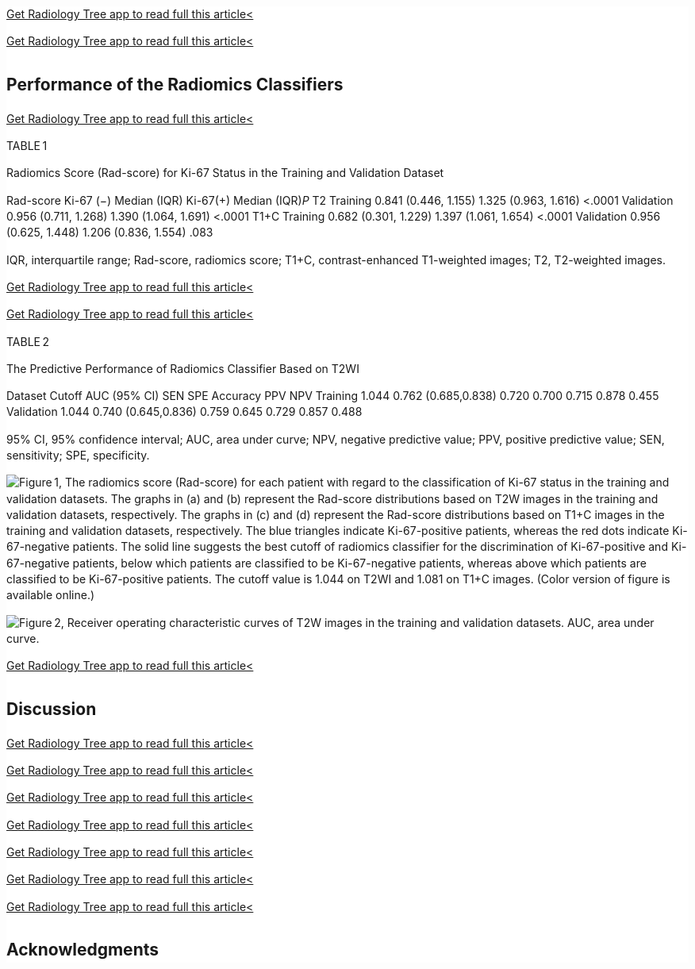 [Get Radiology Tree app to read full this article<](https://clinicalpub.com/app)

[Get Radiology Tree app to read full this article<](https://clinicalpub.com/app)

## Performance of the Radiomics Classifiers

[Get Radiology Tree app to read full this article<](https://clinicalpub.com/app)

TABLE 1


Radiomics Score (Rad-score) for Ki-67 Status in the Training and Validation Dataset


Rad-score Ki-67 (−) Median (IQR) Ki-67(+) Median (IQR)_P_ T2 Training 0.841 (0.446, 1.155) 1.325 (0.963, 1.616) <.0001 Validation 0.956 (0.711, 1.268) 1.390 (1.064, 1.691) <.0001 T1+C Training 0.682 (0.301, 1.229) 1.397 (1.061, 1.654) <.0001 Validation 0.956 (0.625, 1.448) 1.206 (0.836, 1.554) .083

IQR, interquartile range; Rad-score, radiomics score; T1+C, contrast-enhanced T1-weighted images; T2, T2-weighted images.


[Get Radiology Tree app to read full this article<](https://clinicalpub.com/app)

[Get Radiology Tree app to read full this article<](https://clinicalpub.com/app)

TABLE 2


The Predictive Performance of Radiomics Classifier Based on T2WI


Dataset Cutoff AUC (95% CI) SEN SPE Accuracy PPV NPV Training 1.044 0.762 (0.685,0.838) 0.720 0.700 0.715 0.878 0.455 Validation 1.044 0.740 (0.645,0.836) 0.759 0.645 0.729 0.857 0.488

95% CI, 95% confidence interval; AUC, area under curve; NPV, negative predictive value; PPV, positive predictive value; SEN, sensitivity; SPE, specificity.


![Figure 1, The radiomics score (Rad-score) for each patient with regard to the classification of Ki-67 status in the training and validation datasets. The graphs in (a) and (b) represent the Rad-score distributions based on T2W images in the training and validation datasets, respectively. The graphs in (c) and (d) represent the Rad-score distributions based on T1+C images in the training and validation datasets, respectively. The blue triangles indicate Ki-67-positive patients, whereas the red dots indicate Ki-67-negative patients. The solid line suggests the best cutoff of radiomics classifier for the discrimination of Ki-67-positive and Ki-67-negative patients, below which patients are classified to be Ki-67-negative patients, whereas above which patients are classified to be Ki-67-positive patients. The cutoff value is 1.044 on T2WI and 1.081 on T1+C images. (Color version of figure is available online.)](https://storage.googleapis.com/dl.dentistrykey.com/clinical/AnMRIbasedRadiomicsClassifierforPreoperativePredictionofKi67StatusinBreastCancer/0_1s20S1076633218300187.jpg)

![Figure 2, Receiver operating characteristic curves of T2W images in the training and validation datasets. AUC, area under curve.](https://storage.googleapis.com/dl.dentistrykey.com/clinical/AnMRIbasedRadiomicsClassifierforPreoperativePredictionofKi67StatusinBreastCancer/1_1s20S1076633218300187.jpg)

[Get Radiology Tree app to read full this article<](https://clinicalpub.com/app)

## Discussion

[Get Radiology Tree app to read full this article<](https://clinicalpub.com/app)

[Get Radiology Tree app to read full this article<](https://clinicalpub.com/app)

[Get Radiology Tree app to read full this article<](https://clinicalpub.com/app)

[Get Radiology Tree app to read full this article<](https://clinicalpub.com/app)

[Get Radiology Tree app to read full this article<](https://clinicalpub.com/app)

[Get Radiology Tree app to read full this article<](https://clinicalpub.com/app)

[Get Radiology Tree app to read full this article<](https://clinicalpub.com/app)

## Acknowledgments
